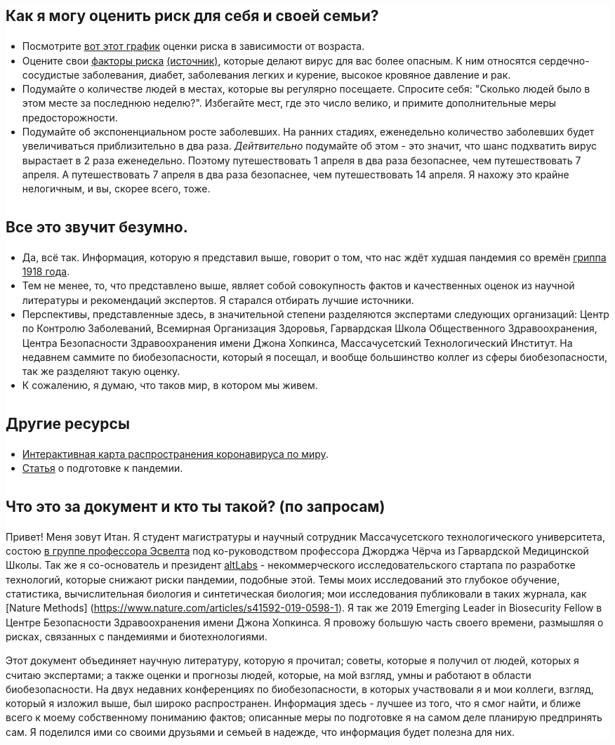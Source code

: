 ## Как я могу оценить риск для себя и своей семьи?
- Посмотрите [вот этот график](https://www.businessinsider.com/coronavirus-death-age-older-people-higher-risk-2020-2) оценки риска в зависимости от возраста.
- Оцените свои [факторы риска](https://mobile.twitter.com/robertwiblin/status/1233410998893252608/photo/1) [(источник)](https://drive.google.com/file/d/1R-bWh5CDHcKaCooArxQ_2hEy7-WiF3G2/view), которые делают вирус для вас более опасным. К ним относятся сердечно-сосудистые заболевания, диабет, заболевания легких и курение, высокое кровяное давление и рак.
- Подумайте о количестве людей в местах, которые вы регулярно посещаете. Спросите себя: "Сколько людей было в этом месте за последнюю неделю?". Избегайте мест, где это число велико, и примите дополнительные меры предосторожности. 
- Подумайте об экспоненциальном росте заболевших. На ранних стадиях, еженедельно количество заболевших будет увеличиваться приблизительно в два раза.  *Дейтвительно*  подумайте об этом - это значит, что шанс подхватить вирус вырастает в 2 раза еженедельно. Поэтому путешествовать 1 апреля в два раза безопаснее, чем путешествовать 7 апреля. А путешествовать 7 апреля в два раза безопаснее, чем путешествовать 14 апреля. Я нахожу это крайне нелогичным, и вы, скорее всего, тоже.

## Все это звучит безумно.
- Да, всё так. Информация, которую я представил выше, говорит о том, что нас ждёт худшая пандемия со времён [гриппа 1918 года](https://ru.wikipedia.org/wiki/%D0%98%D1%81%D0%BF%D0%B0%D0%BD%D1%81%D0%BA%D0%B8%D0%B9_%D0%B3%D1%80%D0%B8%D0%BF%D0%BF). 
- Тем не менее, то, что представлено выше, являет собой совокупность фактов и качественных оценок из научной литературы и рекомендаций экспертов. Я старался отбирать лучшие источники.
- Перспективы, представленные здесь, в значительной степени разделяются экспертами следующих организаций: Центр по Контролю Заболеваний, Всемирная Организация Здоровья, Гарвардская Школа Общественного Здравоохранения, Центра Безопасности Здравоохранения имени Джона Хопкинса, Массачусетский Технологический Институт. На недавнем саммите по биобезопасности, который я посещал, и вообще большинство коллег из сферы биобезопасности, так же разделяют такую оценку.
- К сожалению, я думаю, что таков мир, в котором мы живем.

## Другие ресурсы
- [Интерактивная карта распространения коронавируса по миру](https://gisanddata.maps.arcgis.com/apps/opsdashboard/index.html#/bda7594740fd40299423467b48e9ecf6).
- [Статья](https://virologydownunder.com/so-you-think-youve-about-to-be-in-a-pandemic/) о подготовке к пандемии.

## Что это за документ и кто ты такой? (по запросам)

Привет! Меня зовут Итан. Я студент магистратуры и научный сотрудник Массачусетского технологического университета, состою [в группе профессора Эсвелта](https://www.media.mit.edu/groups/sculpting-evolution/overview/) под ко-руководством профессора Джорджа Чёрча из Гарвардской Медицинской Школы. Так же я со-основатель и президент [altLabs](http://altlabs.tech) - некоммерческого исследовательского стартапа по разработке технологий, которые снижают риски пандемии, подобные этой. Темы моих исследований это глубокое обучение, статистика, вычислительная биология и синтетическая биология; мои исследования публиковали в таких журнала, как [Nature Methods] (https://www.nature.com/articles/s41592-019-0598-1). Я так же 2019 Emerging Leader in Biosecurity Fellow в Центре Безопасности Здравоохранения имени Джона Хопкинса. Я провожу большую часть своего времени, размышляя о рисках, связанных с пандемиями и биотехнологиями.

Этот документ объединяет научную литературу, которую я прочитал; советы, которые я получил от людей, которых я считаю экспертами; а также оценки и прогнозы людей, которые, на мой взгляд, умны и работают в области биобезопасности. На двух недавних конференциях по биобезопасности, в которых участвовали я и мои коллеги, взгляд, который я изложил выше, был широко распространен. Информация здесь - лучшее из того, что я смог найти, и ближе всего к моему собственному пониманию фактов; описанные меры по подготовке я на самом деле планирую предпринять сам. Я поделился ими со своими друзьями и семьей в надежде, что информация будет полезна для них.
